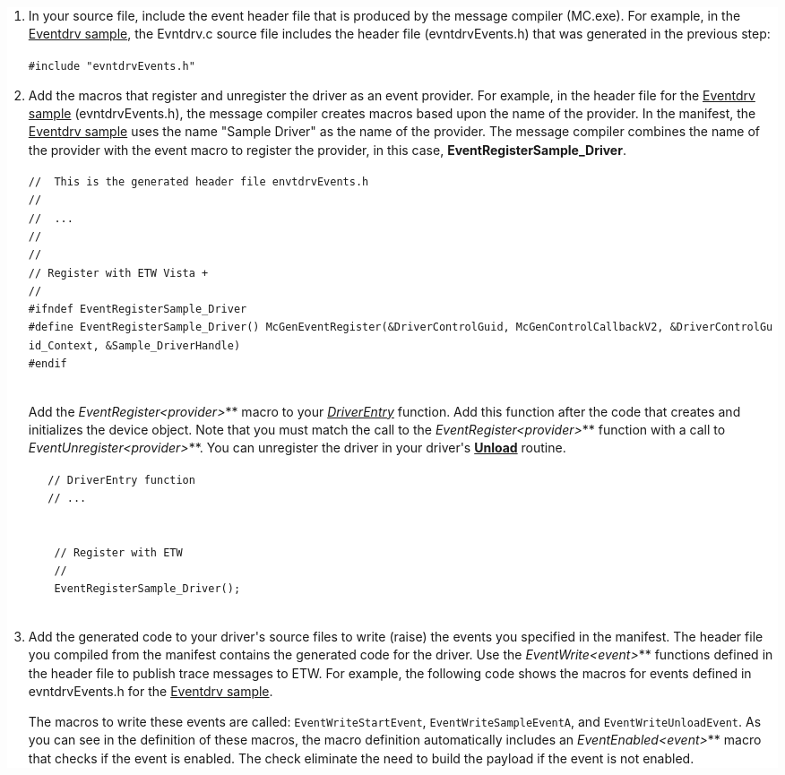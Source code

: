 1.  In your source file, include the event header file that is produced by the message compiler (MC.exe). For example, in the [Eventdrv sample](http://go.microsoft.com/fwlink/p/?linkid=256109), the Evntdrv.c source file includes the header file (evntdrvEvents.h) that was generated in the previous step:

    ```
    #include "evntdrvEvents.h"  
    ```

2.  Add the macros that register and unregister the driver as an event provider. For example, in the header file for the [Eventdrv sample](http://go.microsoft.com/fwlink/p/?linkid=256109) (evntdrvEvents.h), the message compiler creates macros based upon the name of the provider. In the manifest, the [Eventdrv sample](http://go.microsoft.com/fwlink/p/?linkid=256109) uses the name "Sample Driver" as the name of the provider. The message compiler combines the name of the provider with the event macro to register the provider, in this case, **EventRegisterSample\_Driver**.

    ```ManagedCPlusPlus
    //  This is the generated header file envtdrvEvents.h 
    //
    //  ...
    //
    //
    // Register with ETW Vista +
    //
    #ifndef EventRegisterSample_Driver
    #define EventRegisterSample_Driver() McGenEventRegister(&DriverControlGuid, McGenControlCallbackV2, &DriverControlGuid_Context, &Sample_DriverHandle) 
    #endif
       
    ```

    Add the **EventRegister*&lt;provider&gt;*** macro to your [*DriverEntry*](https://msdn.microsoft.com/library/windows/hardware/ff544113) function. Add this function after the code that creates and initializes the device object. Note that you must match the call to the **EventRegister*&lt;provider&gt;*** function with a call to **EventUnregister*&lt;provider&gt;***. You can unregister the driver in your driver's [**Unload**](https://msdn.microsoft.com/library/windows/hardware/ff564886) routine.

    ```ManagedCPlusPlus
       // DriverEntry function
       // ...


        // Register with ETW
        //
        EventRegisterSample_Driver();

    
    ```

3.  Add the generated code to your driver's source files to write (raise) the events you specified in the manifest. The header file you compiled from the manifest contains the generated code for the driver. Use the **EventWrite*&lt;event&gt;*** functions defined in the header file to publish trace messages to ETW. For example, the following code shows the macros for events defined in evntdrvEvents.h for the [Eventdrv sample](http://go.microsoft.com/fwlink/p/?linkid=256109).

    The macros to write these events are called: `EventWriteStartEvent`, `EventWriteSampleEventA`, and `EventWriteUnloadEvent`. As you can see in the definition of these macros, the macro definition automatically includes an **EventEnabled*&lt;event&gt;*** macro that checks if the event is enabled. The check eliminate the need to build the payload if the event is not enabled.
